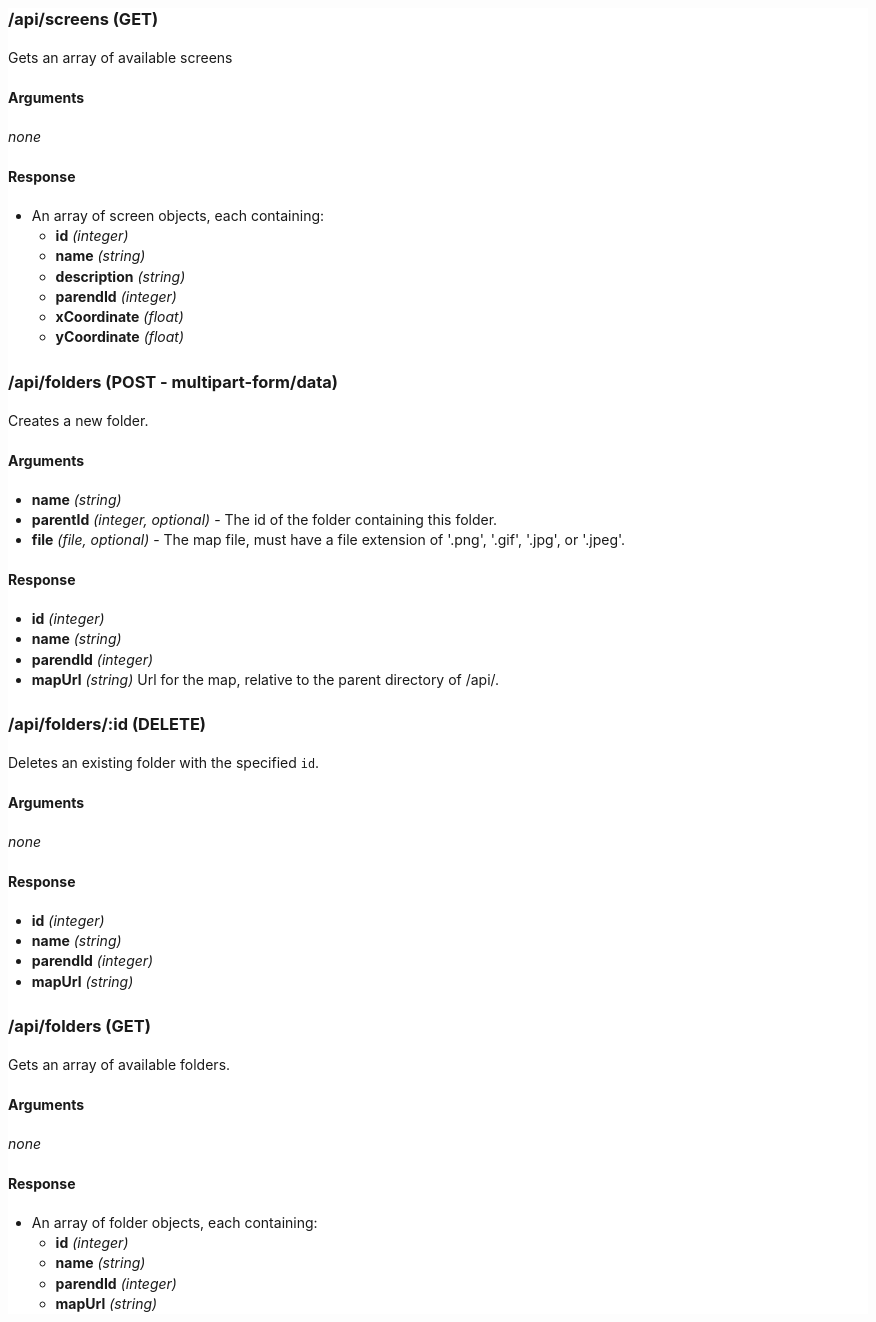 ### /api/screens (GET)
Gets an array of available screens

#### Arguments
*none*

#### Response
- An array of screen objects, each containing:
    - **id** *(integer)*
    - **name** *(string)*
    - **description** *(string)*
    - **parendId** *(integer)*
    - **xCoordinate** *(float)*
    - **yCoordinate** *(float)*


### /api/folders (POST - multipart-form/data)

Creates a new folder.

#### Arguments
- **name** *(string)*
- **parentId** *(integer, optional)* - The id of the folder containing this folder.
- **file** *(file, optional)* - The map file, must have a file extension of '.png', '.gif', '.jpg', or '.jpeg'.

#### Response
- **id** *(integer)*
- **name** *(string)*
- **parendId** *(integer)*
- **mapUrl** *(string)* Url for the map, relative to the parent directory of /api/.

### /api/folders/:id (DELETE)
Deletes an existing folder with the specified `id`.

#### Arguments
*none*

#### Response
- **id** *(integer)*
- **name** *(string)*
- **parendId** *(integer)*
- **mapUrl** *(string)*

### /api/folders (GET)
Gets an array of available folders.

#### Arguments
*none*

#### Response
- An array of folder objects, each containing:
    - **id** *(integer)*
    - **name** *(string)*
    - **parendId** *(integer)*
    - **mapUrl** *(string)*
